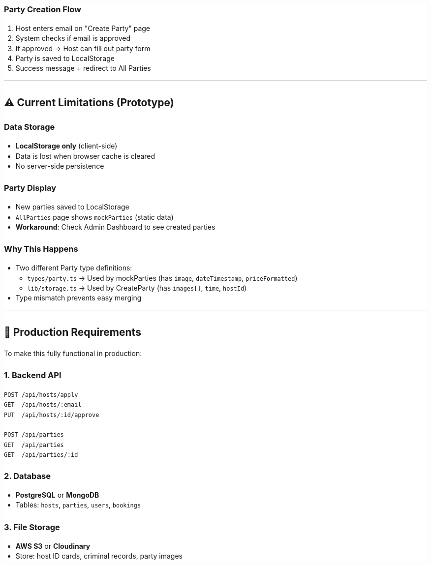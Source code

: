 ### Party Creation Flow
1. Host enters email on "Create Party" page
2. System checks if email is approved
3. If approved → Host can fill out party form
4. Party is saved to LocalStorage
5. Success message + redirect to All Parties

---

## ⚠️ Current Limitations (Prototype)

### Data Storage
- **LocalStorage only** (client-side)
- Data is lost when browser cache is cleared
- No server-side persistence

### Party Display
- New parties saved to LocalStorage
- `AllParties` page shows `mockParties` (static data)
- **Workaround**: Check Admin Dashboard to see created parties

### Why This Happens
- Two different Party type definitions:
  - `types/party.ts` → Used by mockParties (has `image`, `dateTimestamp`, `priceFormatted`)
  - `lib/storage.ts` → Used by CreateParty (has `images[]`, `time`, `hostId`)
- Type mismatch prevents easy merging

---

## 🚀 Production Requirements

To make this fully functional in production:

### 1. Backend API
```
POST /api/hosts/apply
GET  /api/hosts/:email
PUT  /api/hosts/:id/approve

POST /api/parties
GET  /api/parties
GET  /api/parties/:id
```

### 2. Database
- **PostgreSQL** or **MongoDB**
- Tables: `hosts`, `parties`, `users`, `bookings`

### 3. File Storage
- **AWS S3** or **Cloudinary**
- Store: host ID cards, criminal records, party images

